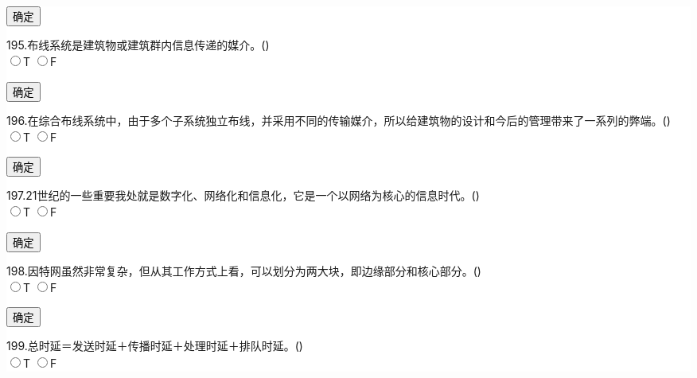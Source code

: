 <button onClick="javascript:if(document.getElementById('1-194-T').checked){document.getElementById('1-194').style.color='#3eaf7c'}else{document.getElementById('1-194').style.color='#F4606C'}">确定</button>

<form id="1-195">
195.布线系统是建筑物或建筑群内信息传递的媒介。()
<br />
<input type="radio" id="1-195-T" name="xxx" />T
<input type="radio" id="1-195-F" name="xxx" />F
<br />
</form>

<button onClick="javascript:if(document.getElementById('1-195-T').checked){document.getElementById('1-195').style.color='#3eaf7c'}else{document.getElementById('1-195').style.color='#F4606C'}">确定</button>

<form id="1-196">
196.在综合布线系统中，由于多个子系统独立布线，并采用不同的传输媒介，所以给建筑物的设计和今后的管理带来了一系列的弊端。()
<br />
<input type="radio" id="1-196-T" name="xxx" />T
<input type="radio" id="1-196-F" name="xxx" />F
<br />
</form>

<button onClick="javascript:if(document.getElementById('1-196-F').checked){document.getElementById('1-196').style.color='#3eaf7c'}else{document.getElementById('1-196').style.color='#F4606C'}">确定</button>

<form id="1-197">
197.21世纪的一些重要我处就是数字化、网络化和信息化，它是一个以网络为核心的信息时代。()
<br />
<input type="radio" id="1-197-T" name="xxx" />T
<input type="radio" id="1-197-F" name="xxx" />F
<br />
</form>

<button onClick="javascript:if(document.getElementById('1-197-T').checked){document.getElementById('1-197').style.color='#3eaf7c'}else{document.getElementById('1-197').style.color='#F4606C'}">确定</button>

<form id="1-198">
198.因特网虽然非常复杂，但从其工作方式上看，可以划分为两大块，即边缘部分和核心部分。()
<br />
<input type="radio" id="1-198-T" name="xxx" />T
<input type="radio" id="1-198-F" name="xxx" />F
<br />
</form>

<button onClick="javascript:if(document.getElementById('1-198-T').checked){document.getElementById('1-198').style.color='#3eaf7c'}else{document.getElementById('1-198').style.color='#F4606C'}">确定</button>

<form id="1-199">
199.总时延＝发送时延＋传播时延＋处理时延＋排队时延。()
<br />
<input type="radio" id="1-199-T" name="xxx" />T
<input type="radio" id="1-199-F" name="xxx" />F
<br />
</form>

